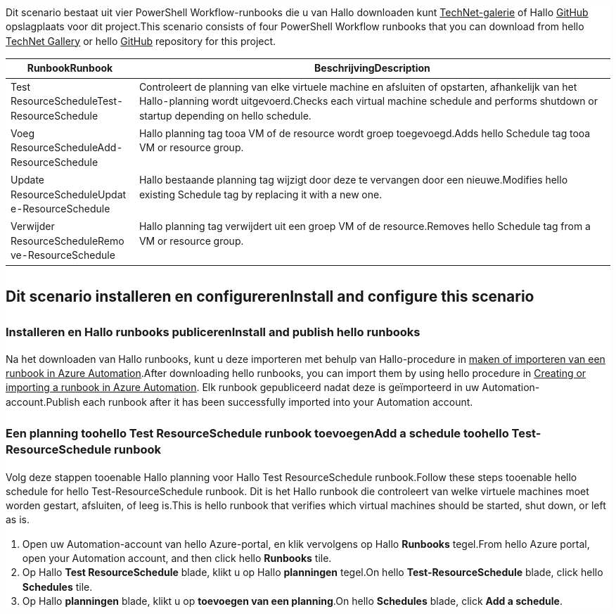 <span data-ttu-id="549fc-123">Dit scenario bestaat uit vier PowerShell Workflow-runbooks die u van Hallo downloaden kunt [TechNet-galerie](https://gallery.technet.microsoft.com/Azure-Automation-Runbooks-84f0efc7) of Hallo [GitHub](https://github.com/paulomarquesdacosta/azure-automation-scheduled-shutdown-and-startup) opslagplaats voor dit project.</span><span class="sxs-lookup"><span data-stu-id="549fc-123">This scenario consists of four PowerShell Workflow runbooks that you can download from hello [TechNet Gallery](https://gallery.technet.microsoft.com/Azure-Automation-Runbooks-84f0efc7) or hello [GitHub](https://github.com/paulomarquesdacosta/azure-automation-scheduled-shutdown-and-startup) repository for this project.</span></span>

| <span data-ttu-id="549fc-124">Runbook</span><span class="sxs-lookup"><span data-stu-id="549fc-124">Runbook</span></span> | <span data-ttu-id="549fc-125">Beschrijving</span><span class="sxs-lookup"><span data-stu-id="549fc-125">Description</span></span> |
| --- | --- |
| <span data-ttu-id="549fc-126">Test ResourceSchedule</span><span class="sxs-lookup"><span data-stu-id="549fc-126">Test-ResourceSchedule</span></span> |<span data-ttu-id="549fc-127">Controleert de planning van elke virtuele machine en afsluiten of opstarten, afhankelijk van het Hallo-planning wordt uitgevoerd.</span><span class="sxs-lookup"><span data-stu-id="549fc-127">Checks each virtual machine schedule and performs shutdown or startup depending on hello schedule.</span></span> |
| <span data-ttu-id="549fc-128">Voeg ResourceSchedule</span><span class="sxs-lookup"><span data-stu-id="549fc-128">Add-ResourceSchedule</span></span> |<span data-ttu-id="549fc-129">Hallo planning tag tooa VM of de resource wordt groep toegevoegd.</span><span class="sxs-lookup"><span data-stu-id="549fc-129">Adds hello Schedule tag tooa VM or resource group.</span></span> |
| <span data-ttu-id="549fc-130">Update ResourceSchedule</span><span class="sxs-lookup"><span data-stu-id="549fc-130">Update-ResourceSchedule</span></span> |<span data-ttu-id="549fc-131">Hallo bestaande planning tag wijzigt door deze te vervangen door een nieuwe.</span><span class="sxs-lookup"><span data-stu-id="549fc-131">Modifies hello existing Schedule tag by replacing it with a new one.</span></span> |
| <span data-ttu-id="549fc-132">Verwijder ResourceSchedule</span><span class="sxs-lookup"><span data-stu-id="549fc-132">Remove-ResourceSchedule</span></span> |<span data-ttu-id="549fc-133">Hallo planning tag verwijdert uit een groep VM of de resource.</span><span class="sxs-lookup"><span data-stu-id="549fc-133">Removes hello Schedule tag from a VM or resource group.</span></span> |

## <a name="install-and-configure-this-scenario"></a><span data-ttu-id="549fc-134">Dit scenario installeren en configureren</span><span class="sxs-lookup"><span data-stu-id="549fc-134">Install and configure this scenario</span></span>
### <a name="install-and-publish-hello-runbooks"></a><span data-ttu-id="549fc-135">Installeren en Hallo runbooks publiceren</span><span class="sxs-lookup"><span data-stu-id="549fc-135">Install and publish hello runbooks</span></span>
<span data-ttu-id="549fc-136">Na het downloaden van Hallo runbooks, kunt u deze importeren met behulp van Hallo-procedure in [maken of importeren van een runbook in Azure Automation](automation-creating-importing-runbook.md#importing-a-runbook-from-a-file-into-azure-automation).</span><span class="sxs-lookup"><span data-stu-id="549fc-136">After downloading hello runbooks, you can import them by using hello procedure in [Creating or importing a runbook in Azure Automation](automation-creating-importing-runbook.md#importing-a-runbook-from-a-file-into-azure-automation).</span></span>  <span data-ttu-id="549fc-137">Elk runbook gepubliceerd nadat deze is geïmporteerd in uw Automation-account.</span><span class="sxs-lookup"><span data-stu-id="549fc-137">Publish each runbook after it has been successfully imported into your Automation account.</span></span>

### <a name="add-a-schedule-toohello-test-resourceschedule-runbook"></a><span data-ttu-id="549fc-138">Een planning toohello Test ResourceSchedule runbook toevoegen</span><span class="sxs-lookup"><span data-stu-id="549fc-138">Add a schedule toohello Test-ResourceSchedule runbook</span></span>
<span data-ttu-id="549fc-139">Volg deze stappen tooenable Hallo planning voor Hallo Test ResourceSchedule runbook.</span><span class="sxs-lookup"><span data-stu-id="549fc-139">Follow these steps tooenable hello schedule for hello Test-ResourceSchedule runbook.</span></span> <span data-ttu-id="549fc-140">Dit is het Hallo runbook die controleert van welke virtuele machines moet worden gestart, afsluiten, of leeg is.</span><span class="sxs-lookup"><span data-stu-id="549fc-140">This is hello runbook that verifies which virtual machines should be started, shut down, or left as is.</span></span>

1. <span data-ttu-id="549fc-141">Open uw Automation-account van hello Azure-portal, en klik vervolgens op Hallo **Runbooks** tegel.</span><span class="sxs-lookup"><span data-stu-id="549fc-141">From hello Azure portal, open your Automation account, and then click hello **Runbooks** tile.</span></span>
2. <span data-ttu-id="549fc-142">Op Hallo **Test ResourceSchedule** blade, klikt u op Hallo **planningen** tegel.</span><span class="sxs-lookup"><span data-stu-id="549fc-142">On hello **Test-ResourceSchedule** blade, click hello **Schedules** tile.</span></span>
3. <span data-ttu-id="549fc-143">Op Hallo **planningen** blade, klikt u op **toevoegen van een planning**.</span><span class="sxs-lookup"><span data-stu-id="549fc-143">On hello **Schedules** blade, click **Add a schedule**.</span></span>